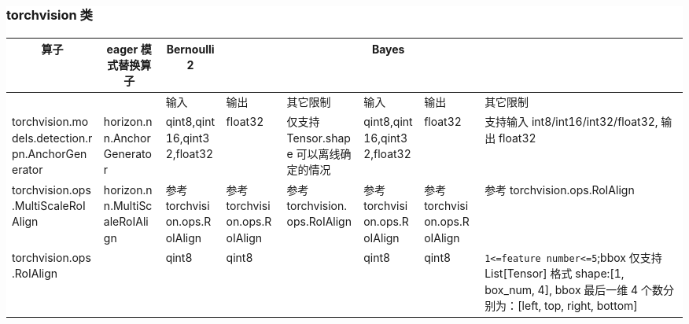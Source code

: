 
### torchvision 类

|    算子    | eager 模式替换算子  |	Bernoulli2   |       |           |    Bayes    |          |                 |
|------------|--------------------|-----------------|-------|-----------|-------------|----------|-----------------|
|            |                    |    输入         |	输出 |	 其它限制|	   输入     |	输出   |	其它限制      |
|torchvision.models.detection.rpn.AnchorGenerator |horizon.nn.AnchorGenerator |qint8,qint16,qint32,float32 |float32 |仅支持 Tensor.shape 可以离线确定的情况 |qint8,qint16,qint32,float32 |float32 |支持输入 int8/int16/int32/float32, 输出 float32 |
|torchvision.ops.MultiScaleRoIAlign |	horizon.nn.MultiScaleRoIAlign |参考 torchvision.ops.RoIAlign |参考 torchvision.ops.RoIAlign |参考 torchvision.ops.RoIAlign |参考 torchvision.ops.RoIAlign |参考 torchvision.ops.RoIAlign |参考 torchvision.ops.RoIAlign |
|torchvision.ops.RoIAlign | |qint8 |qint8 | |qint8 | qint8|`1<=feature number<=5`;bbox 仅支持 List[Tensor] 格式 shape:[1, box_num, 4], bbox 最后一维 4 个数分别为：[left, top, right, bottom] |
